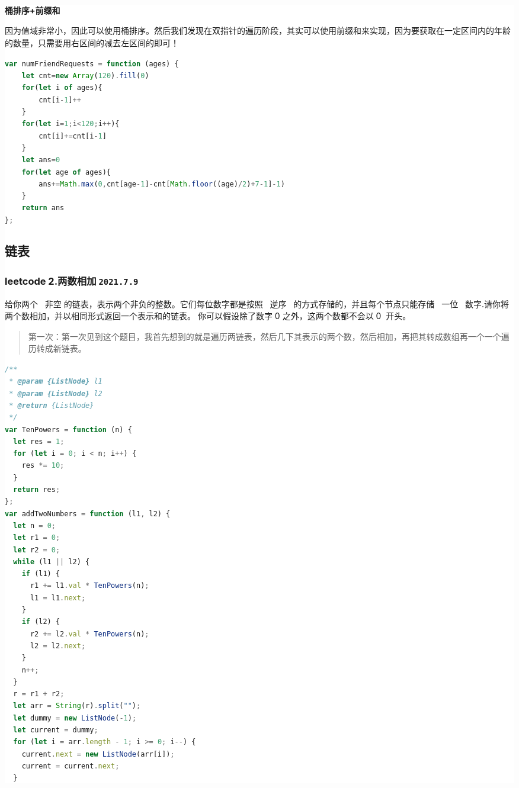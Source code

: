 **桶排序+前缀和**

因为值域非常小，因此可以使用桶排序。然后我们发现在双指针的遍历阶段，其实可以使用前缀和来实现，因为要获取在一定区间内的年龄的数量，只需要用右区间的减去左区间的即可！

```js
var numFriendRequests = function (ages) {
    let cnt=new Array(120).fill(0)
    for(let i of ages){
        cnt[i-1]++
    }
    for(let i=1;i<120;i++){
        cnt[i]+=cnt[i-1]
    }
    let ans=0
    for(let age of ages){
        ans+=Math.max(0,cnt[age-1]-cnt[Math.floor((age)/2)+7-1]-1)
    }
    return ans
};
```
## 链表

### leetcode 2.两数相加 `2021.7.9`

给你两个   非空 的链表，表示两个非负的整数。它们每位数字都是按照   逆序   的方式存储的，并且每个节点只能存储   一位   数字.请你将两个数相加，并以相同形式返回一个表示和的链表。
你可以假设除了数字 0 之外，这两个数都不会以 0  开头。

> 第一次：第一次见到这个题目，我首先想到的就是遍历两链表，然后几下其表示的两个数，然后相加，再把其转成数组再一个一个遍历转成新链表。

```js
/**
 * @param {ListNode} l1
 * @param {ListNode} l2
 * @return {ListNode}
 */
var TenPowers = function (n) {
  let res = 1;
  for (let i = 0; i < n; i++) {
    res *= 10;
  }
  return res;
};
var addTwoNumbers = function (l1, l2) {
  let n = 0;
  let r1 = 0;
  let r2 = 0;
  while (l1 || l2) {
    if (l1) {
      r1 += l1.val * TenPowers(n);
      l1 = l1.next;
    }
    if (l2) {
      r2 += l2.val * TenPowers(n);
      l2 = l2.next;
    }
    n++;
  }
  r = r1 + r2;
  let arr = String(r).split("");
  let dummy = new ListNode(-1);
  let current = dummy;
  for (let i = arr.length - 1; i >= 0; i--) {
    current.next = new ListNode(arr[i]);
    current = current.next;
  }
```